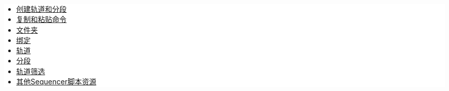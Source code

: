 -   [创建轨道和分段](/documentation/zh-cn/unreal-engine/python-scripting-in-sequencer-in-unreal-engine#%E5%88%9B%E5%BB%BA%E8%BD%A8%E9%81%93%E5%92%8C%E5%88%86%E6%AE%B5)
-   [复制和粘贴命令](/documentation/zh-cn/unreal-engine/python-scripting-in-sequencer-in-unreal-engine#%E5%A4%8D%E5%88%B6%E5%92%8C%E7%B2%98%E8%B4%B4%E5%91%BD%E4%BB%A4)
-   [文件夹](/documentation/zh-cn/unreal-engine/python-scripting-in-sequencer-in-unreal-engine#%E6%96%87%E4%BB%B6%E5%A4%B9)
-   [绑定](/documentation/zh-cn/unreal-engine/python-scripting-in-sequencer-in-unreal-engine#%E7%BB%91%E5%AE%9A)
-   [轨道](/documentation/zh-cn/unreal-engine/python-scripting-in-sequencer-in-unreal-engine#%E8%BD%A8%E9%81%93)
-   [分段](/documentation/zh-cn/unreal-engine/python-scripting-in-sequencer-in-unreal-engine#%E5%88%86%E6%AE%B5)
-   [轨道筛选](/documentation/zh-cn/unreal-engine/python-scripting-in-sequencer-in-unreal-engine#%E8%BD%A8%E9%81%93%E7%AD%9B%E9%80%89)
-   [其他Sequencer脚本资源](/documentation/zh-cn/unreal-engine/python-scripting-in-sequencer-in-unreal-engine#%E5%85%B6%E4%BB%96sequencer%E8%84%9A%E6%9C%AC%E8%B5%84%E6%BA%90)